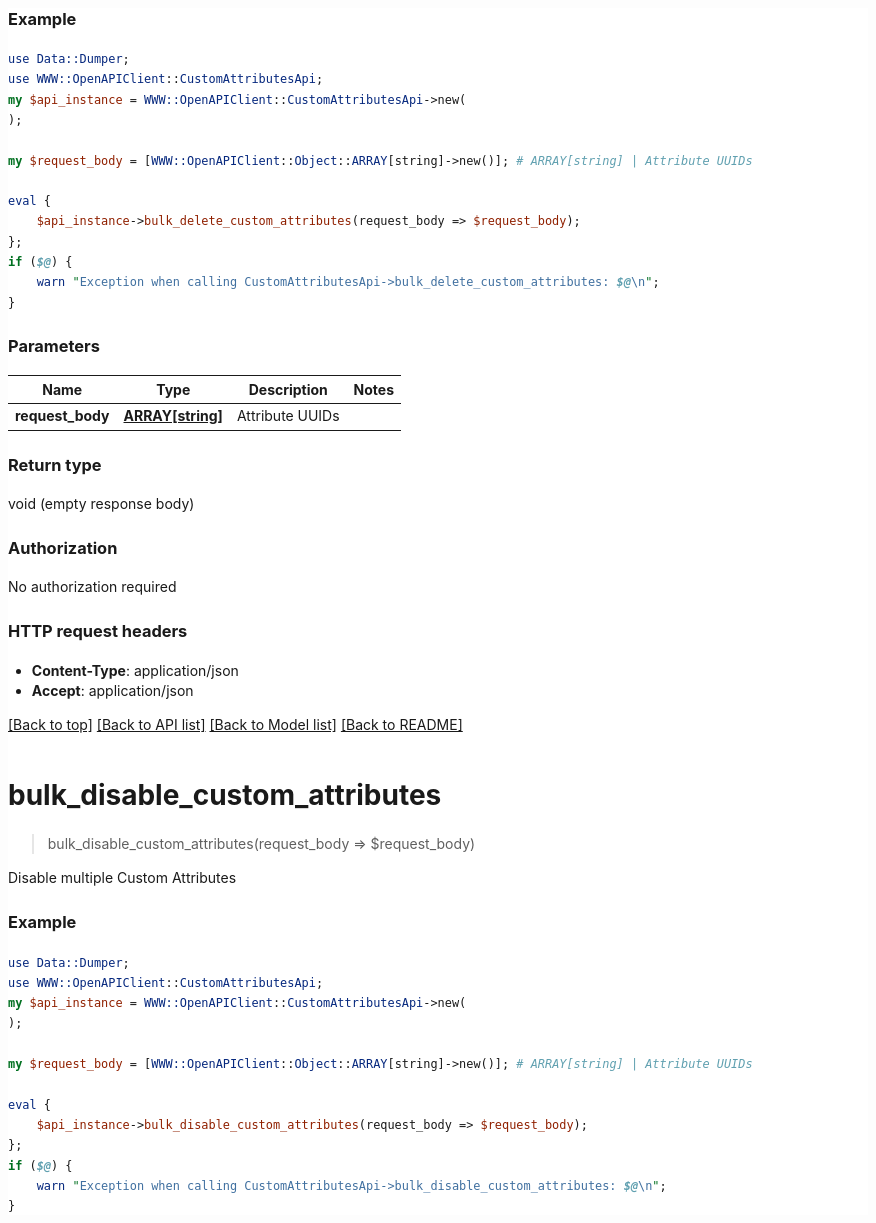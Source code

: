 ### Example
```perl
use Data::Dumper;
use WWW::OpenAPIClient::CustomAttributesApi;
my $api_instance = WWW::OpenAPIClient::CustomAttributesApi->new(
);

my $request_body = [WWW::OpenAPIClient::Object::ARRAY[string]->new()]; # ARRAY[string] | Attribute UUIDs

eval {
    $api_instance->bulk_delete_custom_attributes(request_body => $request_body);
};
if ($@) {
    warn "Exception when calling CustomAttributesApi->bulk_delete_custom_attributes: $@\n";
}
```

### Parameters

Name | Type | Description  | Notes
------------- | ------------- | ------------- | -------------
 **request_body** | [**ARRAY[string]**](string.md)| Attribute UUIDs | 

### Return type

void (empty response body)

### Authorization

No authorization required

### HTTP request headers

 - **Content-Type**: application/json
 - **Accept**: application/json

[[Back to top]](#) [[Back to API list]](../README.md#documentation-for-api-endpoints) [[Back to Model list]](../README.md#documentation-for-models) [[Back to README]](../README.md)

# **bulk_disable_custom_attributes**
> bulk_disable_custom_attributes(request_body => $request_body)

Disable multiple Custom Attributes

### Example
```perl
use Data::Dumper;
use WWW::OpenAPIClient::CustomAttributesApi;
my $api_instance = WWW::OpenAPIClient::CustomAttributesApi->new(
);

my $request_body = [WWW::OpenAPIClient::Object::ARRAY[string]->new()]; # ARRAY[string] | Attribute UUIDs

eval {
    $api_instance->bulk_disable_custom_attributes(request_body => $request_body);
};
if ($@) {
    warn "Exception when calling CustomAttributesApi->bulk_disable_custom_attributes: $@\n";
}
```
